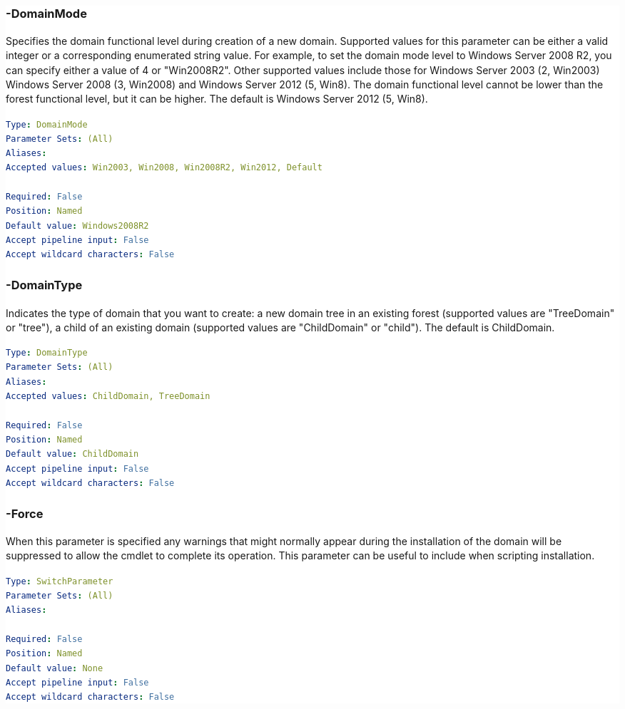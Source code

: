 ### -DomainMode
Specifies the domain functional level during creation of a new domain.
Supported values for this parameter can be either a valid integer or a corresponding enumerated string value.
For example, to set the domain mode level to Windows Server 2008 R2, you can specify either a value of 4 or "Win2008R2".
Other supported values include those for Windows Server 2003 (2, Win2003) Windows Server 2008 (3, Win2008) and Windows Server 2012 (5, Win8).
The domain functional level cannot be lower than the forest functional level, but it can be higher.
The default is Windows Server 2012 (5, Win8).

```yaml
Type: DomainMode
Parameter Sets: (All)
Aliases: 
Accepted values: Win2003, Win2008, Win2008R2, Win2012, Default

Required: False
Position: Named
Default value: Windows2008R2
Accept pipeline input: False
Accept wildcard characters: False
```

### -DomainType
Indicates the type of domain that you want to create: a new domain tree in an existing forest (supported values are "TreeDomain" or "tree"), a child of an existing domain (supported values are "ChildDomain" or "child").
The default is ChildDomain.

```yaml
Type: DomainType
Parameter Sets: (All)
Aliases: 
Accepted values: ChildDomain, TreeDomain

Required: False
Position: Named
Default value: ChildDomain
Accept pipeline input: False
Accept wildcard characters: False
```

### -Force
When this parameter is specified any warnings that might normally appear during the installation of the domain will be suppressed to allow the cmdlet to complete its operation.
This parameter can be useful to include when scripting installation.

```yaml
Type: SwitchParameter
Parameter Sets: (All)
Aliases: 

Required: False
Position: Named
Default value: None
Accept pipeline input: False
Accept wildcard characters: False
```
